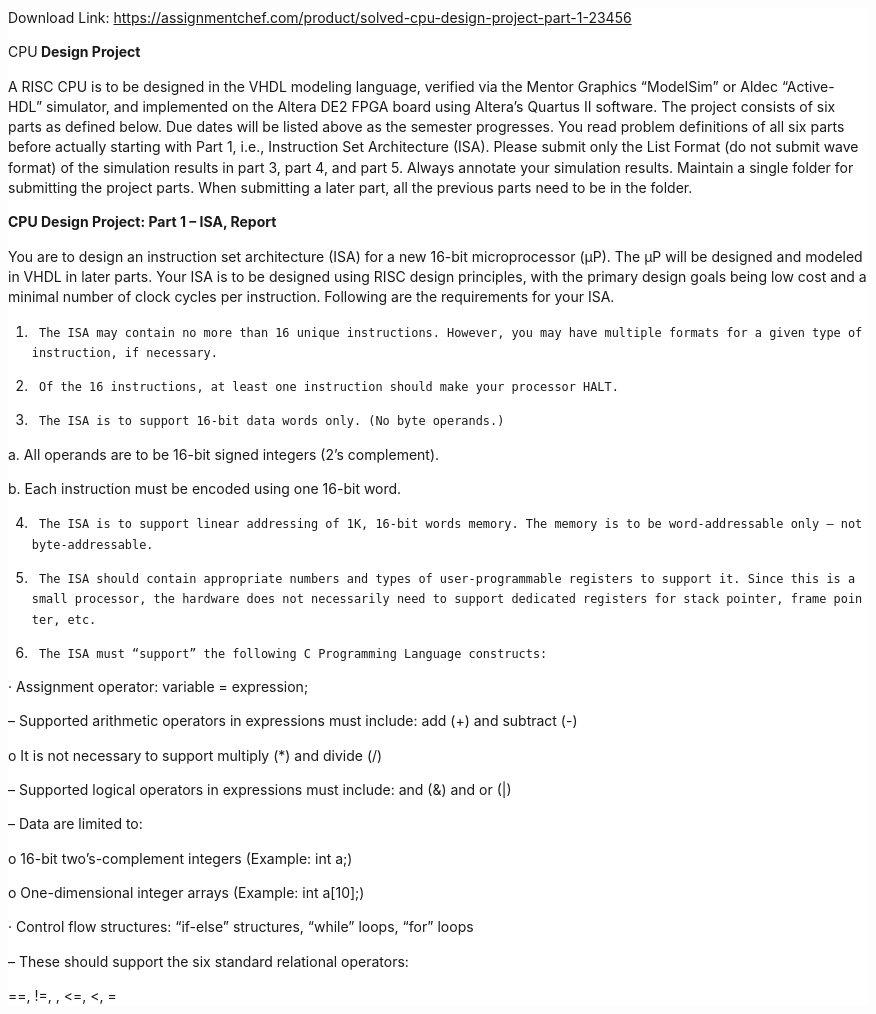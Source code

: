 Download Link: https://assignmentchef.com/product/solved-cpu-design-project-part-1-23456
<br>
<p class="ui header product-top-header" title="CPU Design Project: Part 1 ,2,3,4,5,6 Solution">CPU<strong> Design Project  </strong>

A RISC CPU is to be designed in the VHDL modeling language, verified via the Mentor Graphics “ModelSim” or Aldec “Active-HDL” simulator, and implemented on the Altera DE2 FPGA board using Altera’s Quartus II software.  The project consists of six parts as defined below. Due dates will be listed above as the semester progresses. You read problem definitions of all six parts before actually starting with Part 1, i.e., Instruction Set Architecture (ISA). Please submit only the List Format (do not submit wave format) of the simulation results in part 3, part 4, and part 5. Always annotate your simulation results. Maintain a single folder for submitting the project parts. When submitting a later part, all the previous parts need to be in the folder.

<strong>CPU Design Project: Part 1 – ISA, Report </strong>

You are to design an instruction set architecture (ISA) for a new 16-bit microprocessor (μP). The μP will be designed and modeled in VHDL in later parts. Your ISA is to be designed using RISC design principles, with the primary design goals being low cost and a minimal number of clock cycles per instruction. Following are the requirements for your ISA.

1.      The ISA may contain no more than 16 unique instructions. However, you may have multiple formats for a given type of instruction, if necessary.

2.      Of the 16 instructions, at least one instruction should make your processor HALT.

3.      The ISA is to support 16-bit data words only. (No byte operands.)

a. All operands are to be 16-bit signed integers (2’s complement).

b. Each instruction must be encoded using one 16-bit word.

4.      The ISA is to support linear addressing of 1K, 16-bit words memory. The memory is to be word-addressable only – not byte-addressable.

5.      The ISA should contain appropriate numbers and types of user-programmable registers to support it. Since this is a small processor, the hardware does not necessarily need to support dedicated registers for stack pointer, frame pointer, etc.

6.      The ISA must “support” the following C Programming Language constructs:

·      Assignment operator: variable = expression;

–          Supported arithmetic operators in expressions must include: add (+) and subtract (-)

o   It is not necessary to support multiply (*) and divide (/)

–          Supported logical operators in expressions must include: and (&amp;) and or (|)

–          Data are limited to:

o   16-bit two’s-complement integers (Example: int a;)

o   One-dimensional integer arrays (Example: int a[10];)

·      Control flow structures: “if-else” structures, “while” loops, “for” loops

–       These should support the six standard relational operators:

==, !=, , &lt;=, &lt;, =
